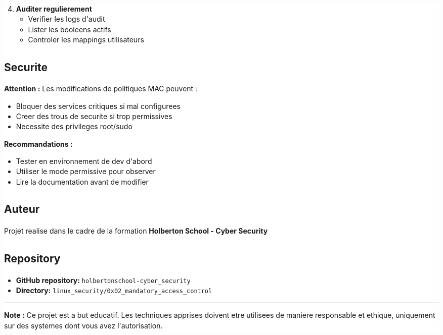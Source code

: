 4. **Auditer regulierement**
   - Verifier les logs d'audit
   - Lister les booleens actifs
   - Controler les mappings utilisateurs

## Securite

**Attention :** Les modifications de politiques MAC peuvent :
- Bloquer des services critiques si mal configurees
- Creer des trous de securite si trop permissives
- Necessite des privileges root/sudo

**Recommandations :**
- Tester en environnement de dev d'abord
- Utiliser le mode permissive pour observer
- Lire la documentation avant de modifier

## Auteur

Projet realise dans le cadre de la formation **Holberton School - Cyber Security**

## Repository

- **GitHub repository:** `holbertonschool-cyber_security`
- **Directory:** `linux_security/0x02_mandatory_access_control`

---

**Note :** Ce projet est a but educatif. Les techniques apprises doivent etre utilisees de maniere responsable et ethique, uniquement sur des systemes dont vous avez l'autorisation.
